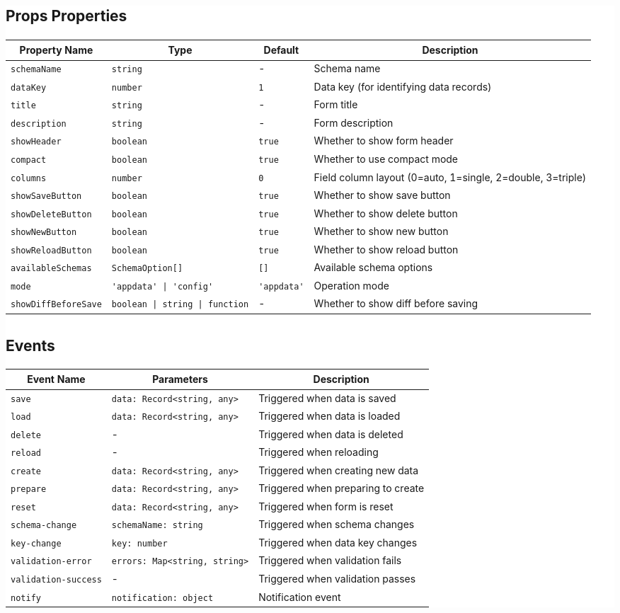 ## Props Properties

| Property Name        | Type                            | Default     | Description                                                |
| -------------------- | ------------------------------- | ----------- | ---------------------------------------------------------- |
| `schemaName`         | `string`                        | -           | Schema name                                                |
| `dataKey`            | `number`                        | `1`         | Data key (for identifying data records)                    |
| `title`              | `string`                        | -           | Form title                                                 |
| `description`        | `string`                        | -           | Form description                                           |
| `showHeader`         | `boolean`                       | `true`      | Whether to show form header                                |
| `compact`            | `boolean`                       | `true`      | Whether to use compact mode                                |
| `columns`            | `number`                        | `0`         | Field column layout (0=auto, 1=single, 2=double, 3=triple) |
| `showSaveButton`     | `boolean`                       | `true`      | Whether to show save button                                |
| `showDeleteButton`   | `boolean`                       | `true`      | Whether to show delete button                              |
| `showNewButton`      | `boolean`                       | `true`      | Whether to show new button                                 |
| `showReloadButton`   | `boolean`                       | `true`      | Whether to show reload button                              |
| `availableSchemas`   | `SchemaOption[]`                | `[]`        | Available schema options                                   |
| `mode`               | `'appdata' \| 'config'`         | `'appdata'` | Operation mode                                             |
| `showDiffBeforeSave` | `boolean \| string \| function` | -           | Whether to show diff before saving                         |

## Events

| Event Name           | Parameters                    | Description                        |
| -------------------- | ----------------------------- | ---------------------------------- |
| `save`               | `data: Record<string, any>`   | Triggered when data is saved       |
| `load`               | `data: Record<string, any>`   | Triggered when data is loaded      |
| `delete`             | -                             | Triggered when data is deleted     |
| `reload`             | -                             | Triggered when reloading           |
| `create`             | `data: Record<string, any>`   | Triggered when creating new data   |
| `prepare`            | `data: Record<string, any>`   | Triggered when preparing to create |
| `reset`              | `data: Record<string, any>`   | Triggered when form is reset       |
| `schema-change`      | `schemaName: string`          | Triggered when schema changes      |
| `key-change`         | `key: number`                 | Triggered when data key changes    |
| `validation-error`   | `errors: Map<string, string>` | Triggered when validation fails    |
| `validation-success` | -                             | Triggered when validation passes   |
| `notify`             | `notification: object`        | Notification event                 |
